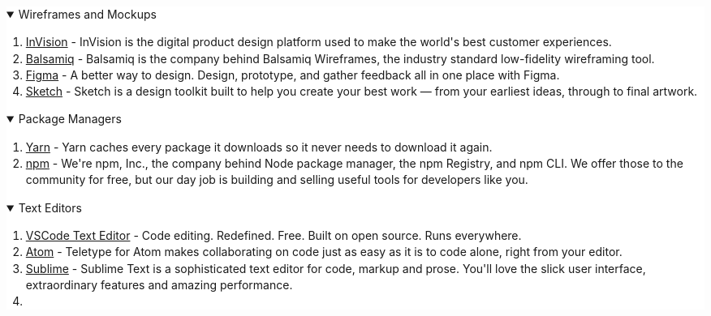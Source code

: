 <details open>
  <summary>Wireframes and Mockups</summary>
  <ol>
    <li>
      <a href="https://www.invisionapp.com/" target="blank">InVision</a> - InVision is the digital product design
      platform used to make the world's best customer experiences.
    </li>
    <li>
      <a href="https://balsamiq.com/" target="blank">Balsamiq</a> - Balsamiq is the company behind Balsamiq Wireframes,
      the industry standard low-fidelity wireframing tool.
    </li>
    <li>
      <a href="https://www.figma.com/" target="blank">Figma</a> - A better way to design. Design, prototype, and
      gather feedback all in one place with Figma.
    </li>
    <li>
      <a href="https://www.sketch.com/" target="blank">Sketch</a> - Sketch is a design toolkit built to help you create
      your best work — from your earliest ideas, through to final artwork.
    </li>
  </ol>
</details>

<details open>
  <summary>Package Managers</summary>

  <ol>
    <li>
      <a href="https://yarnpkg.com/" target="blank">Yarn</a> - Yarn caches every package it downloads so it never needs
      to download it again.
    </li>
    <li>
      <a href="https://www.npmjs.com/" target="blank">npm</a> - We're npm, Inc., the company behind Node package
      manager, the npm Registry, and npm CLI. We offer those to the community for free, but our day job is building and
      selling useful tools for developers like you.
  </ol>

</details>

<details open>
  <summary>Text Editors</summary>
  <ol>
    <li>
      <a href="https://code.visualstudio.com/" target="blank">VSCode Text Editor</a> - Code editing. Redefined. Free.
      Built on open source. Runs everywhere.
    </li>
    <li>
      <a href="https://atom.io/" target="blank">Atom</a> - Teletype for Atom makes collaborating on code just as easy as
      it is to code alone, right from your editor.
    </li>
    <li>
      <a href="https://www.sublimetext.com/" target="blank">Sublime</a> - Sublime Text is a sophisticated text editor
      for code, markup and prose. You'll love the slick user interface, extraordinary features and amazing performance.
    </li>
    <li>